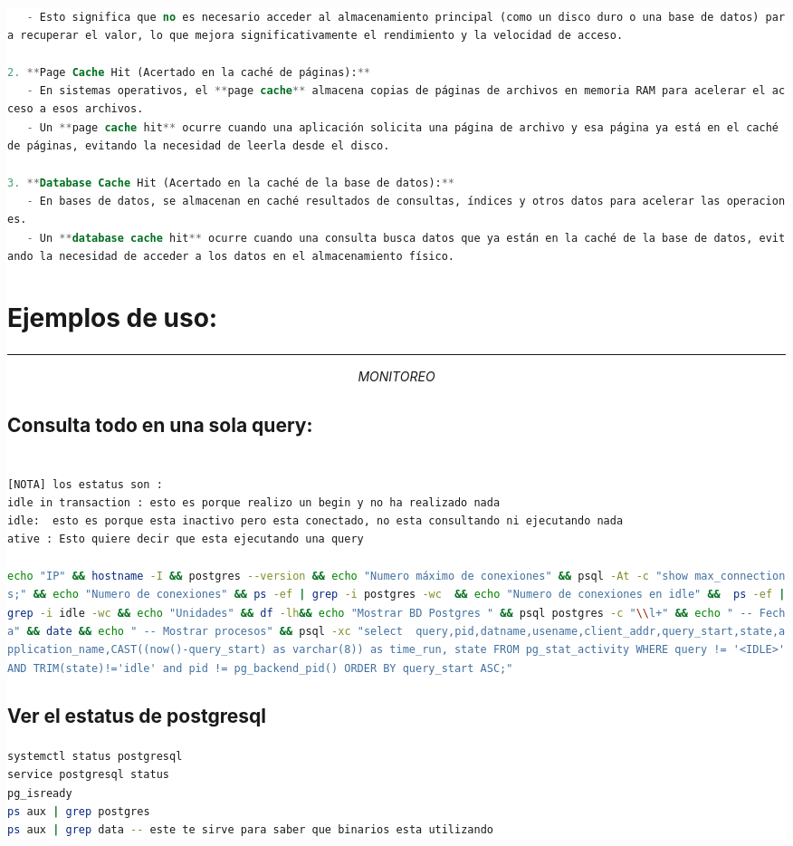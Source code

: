 ```sql
   - Esto significa que no es necesario acceder al almacenamiento principal (como un disco duro o una base de datos) para recuperar el valor, lo que mejora significativamente el rendimiento y la velocidad de acceso.

2. **Page Cache Hit (Acertado en la caché de páginas):**
   - En sistemas operativos, el **page cache** almacena copias de páginas de archivos en memoria RAM para acelerar el acceso a esos archivos.
   - Un **page cache hit** ocurre cuando una aplicación solicita una página de archivo y esa página ya está en el caché de páginas, evitando la necesidad de leerla desde el disco.

3. **Database Cache Hit (Acertado en la caché de la base de datos):**
   - En bases de datos, se almacenan en caché resultados de consultas, índices y otros datos para acelerar las operaciones.
   - Un **database cache hit** ocurre cuando una consulta busca datos que ya están en la caché de la base de datos, evitando la necesidad de acceder a los datos en el almacenamiento físico.

```

# Ejemplos de uso:


---
$$ 
MONITOREO 
$$


## Consulta todo en una sola query:
```sh

[NOTA] los estatus son :
idle in transaction : esto es porque realizo un begin y no ha realizado nada 
idle:  esto es porque esta inactivo pero esta conectado, no esta consultando ni ejecutando nada 
ative : Esto quiere decir que esta ejecutando una query

echo "IP" && hostname -I && postgres --version && echo "Numero máximo de conexiones" && psql -At -c "show max_connections;" && echo "Numero de conexiones" && ps -ef | grep -i postgres -wc  && echo "Numero de conexiones en idle" &&  ps -ef | grep -i idle -wc && echo "Unidades" && df -lh&& echo "Mostrar BD Postgres " && psql postgres -c "\\l+" && echo " -- Fecha" && date && echo " -- Mostrar procesos" && psql -xc "select  query,pid,datname,usename,client_addr,query_start,state,application_name,CAST((now()-query_start) as varchar(8)) as time_run, state FROM pg_stat_activity WHERE query != '<IDLE>' AND TRIM(state)!='idle' and pid != pg_backend_pid() ORDER BY query_start ASC;"
```

## Ver el estatus de postgresql 
```sh
systemctl status postgresql  
service postgresql status 
pg_isready 
ps aux | grep postgres
ps aux | grep data -- este te sirve para saber que binarios esta utilizando 
```
